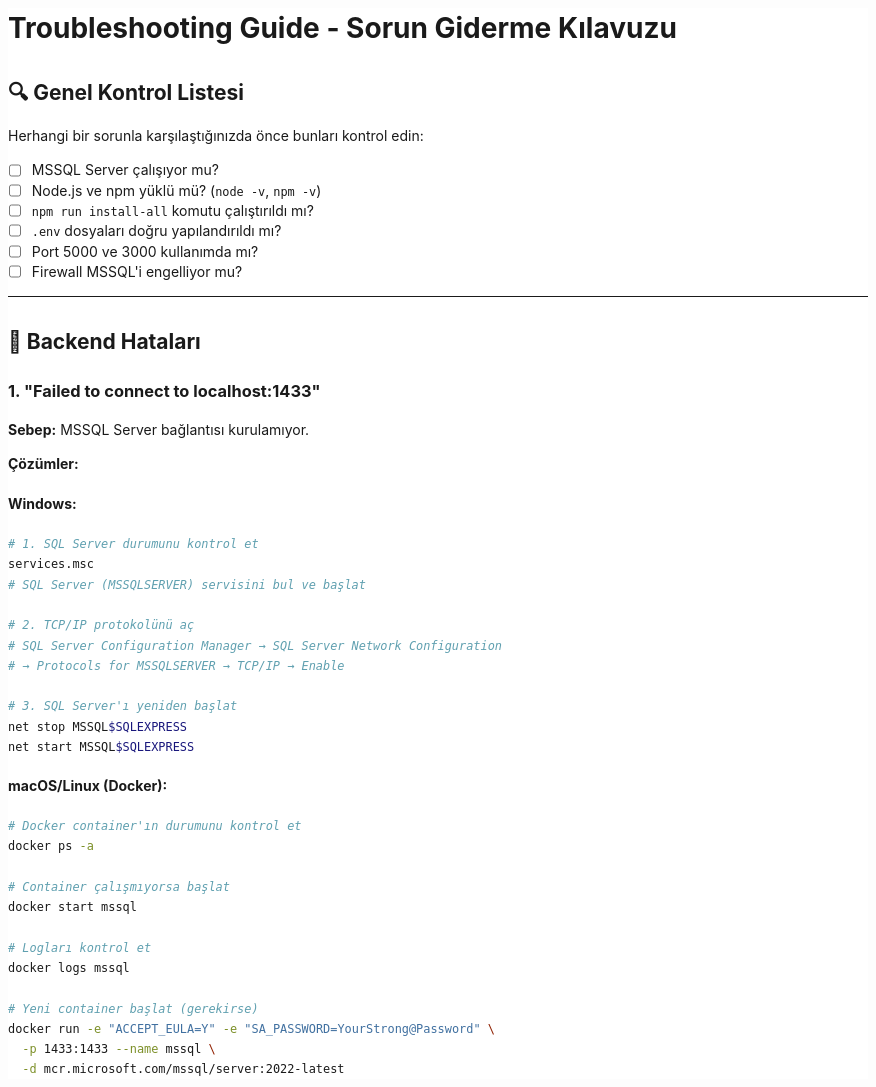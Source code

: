 # Troubleshooting Guide - Sorun Giderme Kılavuzu

## 🔍 Genel Kontrol Listesi

Herhangi bir sorunla karşılaştığınızda önce bunları kontrol edin:

- [ ] MSSQL Server çalışıyor mu?
- [ ] Node.js ve npm yüklü mü? (`node -v`, `npm -v`)
- [ ] `npm run install-all` komutu çalıştırıldı mı?
- [ ] `.env` dosyaları doğru yapılandırıldı mı?
- [ ] Port 5000 ve 3000 kullanımda mı?
- [ ] Firewall MSSQL'i engelliyor mu?

---

## 🚨 Backend Hataları

### 1. "Failed to connect to localhost:1433"

**Sebep:** MSSQL Server bağlantısı kurulamıyor.

**Çözümler:**

#### Windows:
```bash
# 1. SQL Server durumunu kontrol et
services.msc
# SQL Server (MSSQLSERVER) servisini bul ve başlat

# 2. TCP/IP protokolünü aç
# SQL Server Configuration Manager → SQL Server Network Configuration
# → Protocols for MSSQLSERVER → TCP/IP → Enable

# 3. SQL Server'ı yeniden başlat
net stop MSSQL$SQLEXPRESS
net start MSSQL$SQLEXPRESS
```

#### macOS/Linux (Docker):
```bash
# Docker container'ın durumunu kontrol et
docker ps -a

# Container çalışmıyorsa başlat
docker start mssql

# Logları kontrol et
docker logs mssql

# Yeni container başlat (gerekirse)
docker run -e "ACCEPT_EULA=Y" -e "SA_PASSWORD=YourStrong@Password" \
  -p 1433:1433 --name mssql \
  -d mcr.microsoft.com/mssql/server:2022-latest
```
